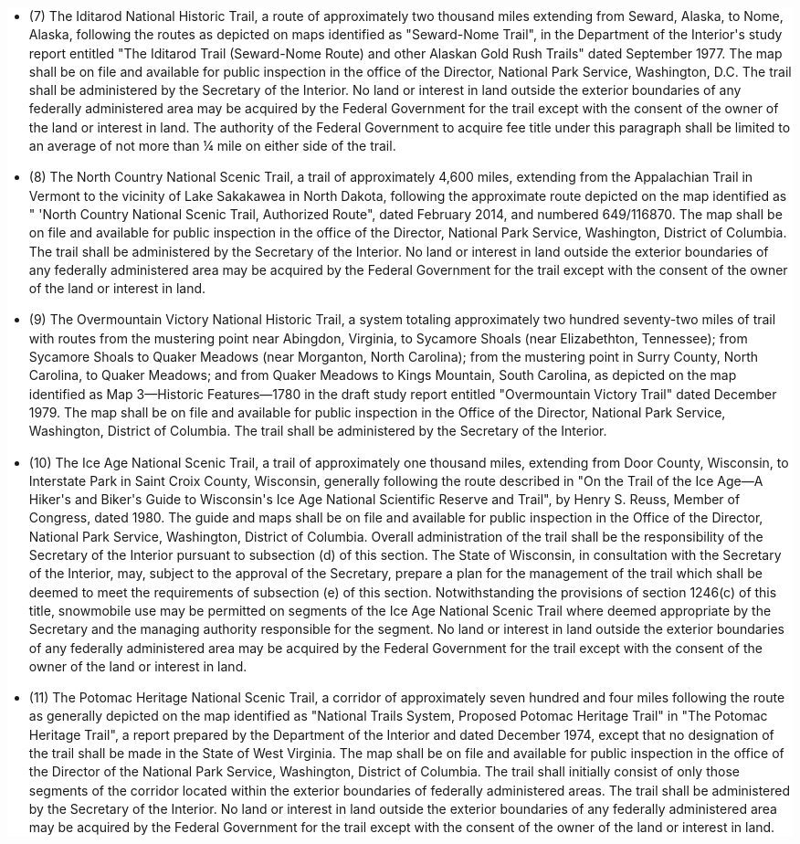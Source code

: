 * (7) The Iditarod National Historic Trail, a route of approximately two thousand miles extending from Seward, Alaska, to Nome, Alaska, following the routes as depicted on maps identified as "Seward-Nome Trail", in the Department of the Interior's study report entitled "The Iditarod Trail (Seward-Nome Route) and other Alaskan Gold Rush Trails" dated September 1977. The map shall be on file and available for public inspection in the office of the Director, National Park Service, Washington, D.C. The trail shall be administered by the Secretary of the Interior. No land or interest in land outside the exterior boundaries of any federally administered area may be acquired by the Federal Government for the trail except with the consent of the owner of the land or interest in land. The authority of the Federal Government to acquire fee title under this paragraph shall be limited to an average of not more than ¼ mile on either side of the trail.

* (8) The North Country National Scenic Trail, a trail of approximately 4,600 miles, extending from the Appalachian Trail in Vermont to the vicinity of Lake Sakakawea in North Dakota, following the approximate route depicted on the map identified as "&nbsp;'North Country National Scenic Trail, Authorized Route", dated February 2014, and numbered 649/116870. The map shall be on file and available for public inspection in the office of the Director, National Park Service, Washington, District of Columbia. The trail shall be administered by the Secretary of the Interior. No land or interest in land outside the exterior boundaries of any federally administered area may be acquired by the Federal Government for the trail except with the consent of the owner of the land or interest in land.

* (9) The Overmountain Victory National Historic Trail, a system totaling approximately two hundred seventy-two miles of trail with routes from the mustering point near Abingdon, Virginia, to Sycamore Shoals (near Elizabethton, Tennessee); from Sycamore Shoals to Quaker Meadows (near Morganton, North Carolina); from the mustering point in Surry County, North Carolina, to Quaker Meadows; and from Quaker Meadows to Kings Mountain, South Carolina, as depicted on the map identified as Map 3—Historic Features—1780 in the draft study report entitled "Overmountain Victory Trail" dated December 1979. The map shall be on file and available for public inspection in the Office of the Director, National Park Service, Washington, District of Columbia. The trail shall be administered by the Secretary of the Interior.

* (10) The Ice Age National Scenic Trail, a trail of approximately one thousand miles, extending from Door County, Wisconsin, to Interstate Park in Saint Croix County, Wisconsin, generally following the route described in "On the Trail of the Ice Age—A Hiker's and Biker's Guide to Wisconsin's Ice Age National Scientific Reserve and Trail", by Henry S. Reuss, Member of Congress, dated 1980. The guide and maps shall be on file and available for public inspection in the Office of the Director, National Park Service, Washington, District of Columbia. Overall administration of the trail shall be the responsibility of the Secretary of the Interior pursuant to subsection (d) of this section. The State of Wisconsin, in consultation with the Secretary of the Interior, may, subject to the approval of the Secretary, prepare a plan for the management of the trail which shall be deemed to meet the requirements of subsection (e) of this section. Notwithstanding the provisions of section 1246(c) of this title, snowmobile use may be permitted on segments of the Ice Age National Scenic Trail where deemed appropriate by the Secretary and the managing authority responsible for the segment. No land or interest in land outside the exterior boundaries of any federally administered area may be acquired by the Federal Government for the trail except with the consent of the owner of the land or interest in land.

* (11) The Potomac Heritage National Scenic Trail, a corridor of approximately seven hundred and four miles following the route as generally depicted on the map identified as "National Trails System, Proposed Potomac Heritage Trail" in "The Potomac Heritage Trail", a report prepared by the Department of the Interior and dated December 1974, except that no designation of the trail shall be made in the State of West Virginia. The map shall be on file and available for public inspection in the office of the Director of the National Park Service, Washington, District of Columbia. The trail shall initially consist of only those segments of the corridor located within the exterior boundaries of federally administered areas. The trail shall be administered by the Secretary of the Interior. No land or interest in land outside the exterior boundaries of any federally administered area may be acquired by the Federal Government for the trail except with the consent of the owner of the land or interest in land.
